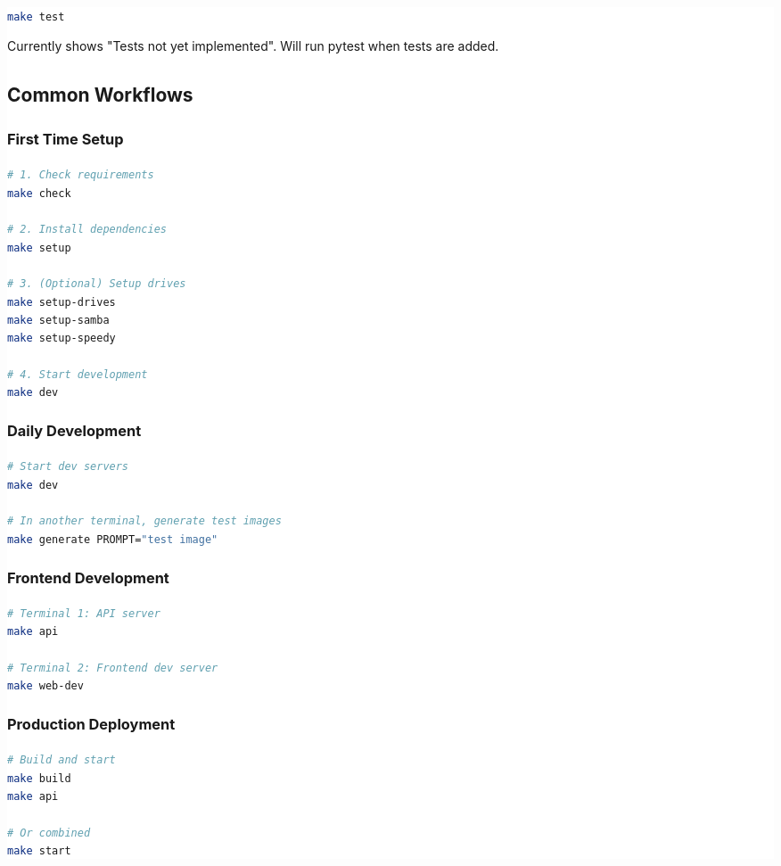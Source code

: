 ```bash
make test
```

Currently shows "Tests not yet implemented". Will run pytest when tests are added.

## Common Workflows

### First Time Setup
```bash
# 1. Check requirements
make check

# 2. Install dependencies
make setup

# 3. (Optional) Setup drives
make setup-drives
make setup-samba
make setup-speedy

# 4. Start development
make dev
```

### Daily Development
```bash
# Start dev servers
make dev

# In another terminal, generate test images
make generate PROMPT="test image"
```

### Frontend Development
```bash
# Terminal 1: API server
make api

# Terminal 2: Frontend dev server
make web-dev
```

### Production Deployment
```bash
# Build and start
make build
make api

# Or combined
make start
```
